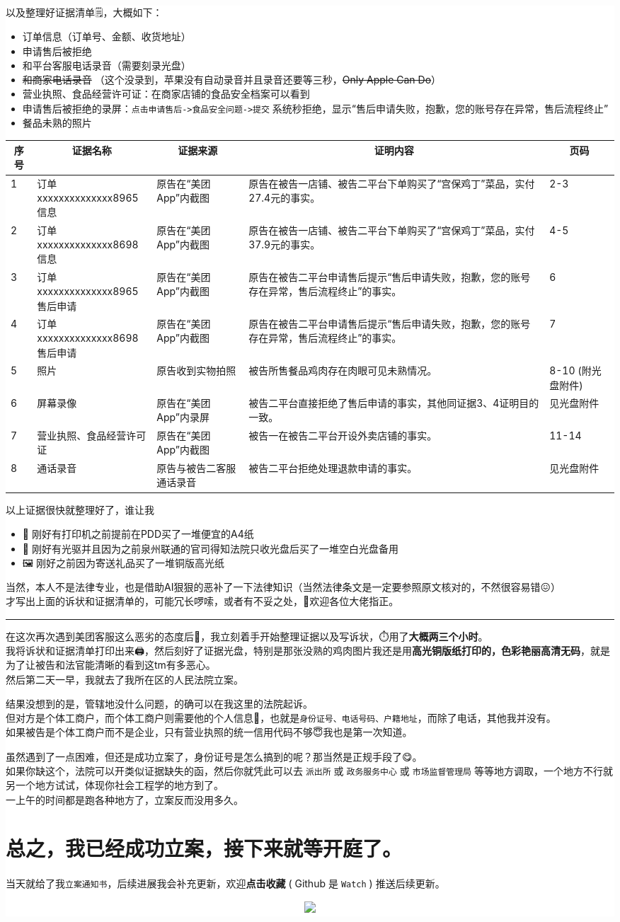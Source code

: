 以及整理好证据清单🗒️，大概如下：

- 订单信息（订单号、金额、收货地址）
- 申请售后被拒绝
- 和平台客服电话录音（需要刻录光盘）
- ~~和商家电话录音~~ （这个没录到，苹果没有自动录音并且录音还要等三秒，~~Only Apple Can Do~~）
- 营业执照、食品经营许可证：在商家店铺的食品安全档案可以看到
- 申请售后被拒绝的录屏：`点击申请售后->食品安全问题->提交` 系统秒拒绝，显示“售后申请失败，抱歉，您的账号存在异常，售后流程终止”
- 餐品未熟的照片

| 序号 | 证据名称                       | 证据来源                 | 证明内容                                                                                 | 页码              |
| ---- | ------------------------------ | ------------------------ | ---------------------------------------------------------------------------------------- | ----------------- |
| 1    | 订单xxxxxxxxxxxxxx8965信息     | 原告在“美团App”内截图    | 原告在被告一店铺、被告二平台下单购买了“宫保鸡丁”菜品，实付27.4元的事实。                 | 2-3               |
| 2    | 订单xxxxxxxxxxxxxx8698信息     | 原告在“美团App”内截图    | 原告在被告一店铺、被告二平台下单购买了“宫保鸡丁”菜品，实付37.9元的事实。                 | 4-5               |
| 3    | 订单xxxxxxxxxxxxxx8965售后申请 | 原告在“美团App”内截图    | 原告在被告二平台申请售后提示“售后申请失败，抱歉，您的账号存在异常，售后流程终止”的事实。 | 6                 |
| 4    | 订单xxxxxxxxxxxxxx8698售后申请 | 原告在“美团App”内截图    | 原告在被告二平台申请售后提示“售后申请失败，抱歉，您的账号存在异常，售后流程终止”的事实。 | 7                 |
| 5    | 照片                           | 原告收到实物拍照         | 被告所售餐品鸡肉存在肉眼可见未熟情况。                                                   | 8-10 (附光盘附件) |
| 6    | 屏幕录像                       | 原告在“美团App”内录屏    | 被告二平台直接拒绝了售后申请的事实，其他同证据3、4证明目的一致。                         | 见光盘附件        |
| 7    | 营业执照、食品经营许可证       | 原告在“美团App”内截图    | 被告一在被告二平台开设外卖店铺的事实。                                                   | 11-14             |
| 8    | 通话录音                       | 原告与被告二客服通话录音 | 被告二平台拒绝处理退款申请的事实。                                                       | 见光盘附件        |

以上证据很快就整理好了，谁让我

- 📃 刚好有打印机之前提前在PDD买了一堆便宜的A4纸
- 📀 刚好有光驱并且因为之前泉州联通的官司得知法院只收光盘后买了一堆空白光盘备用
- 🖼 刚好之前因为寄送礼品买了一堆铜版高光纸

当然，本人不是法律专业，也是借助AI狠狠的恶补了一下法律知识（当然法律条文是一定要参照原文核对的，不然很容易错😖）  
才写出上面的诉状和证据清单的，可能冗长啰嗦，或者有不妥之处，🥺欢迎各位大佬指正。

---

在这次再次遇到美团客服这么恶劣的态度后🤬，我立刻着手开始整理证据以及写诉状，⏱️用了**大概两三个小时**。  
我将诉状和证据清单打印出来🖨️，然后刻好了证据光盘，特别是那张没熟的鸡肉图片我还是用**高光铜版纸打印的，色彩艳丽高清无码**，就是为了让被告和法官能清晰的看到这tm有多恶心。  
然后第二天一早，我就去了我所在区的人民法院立案。

结果没想到的是，管辖地没什么问题，的确可以在我这里的法院起诉。  
但对方是个体工商户，而个体工商户则需要他的个人信息🪪，也就是`身份证号、电话号码、户籍地址`，而除了电话，其他我并没有。  
如果被告是个体工商户而不是企业，只有营业执照的统一信用代码不够😇我也是第一次知道。

虽然遇到了一点困难，但还是成功立案了，身份证号是怎么搞到的呢？那当然是正规手段了😋。  
如果你缺这个，法院可以开类似证据缺失的函，然后你就凭此可以去 `派出所` 或 `政务服务中心` 或 `市场监督管理局` 等等地方调取，一个地方不行就另一个地方试试，体现你社会工程学的地方到了。  
一上午的时间都是跑各种地方了，立案反而没用多久。

# 总之，我已经成功立案，接下来就等开庭了。

当天就给了我`立案通知书`，后续进展我会补充更新，欢迎**点击收藏** ( Github 是 `Watch` ) 推送后续更新。

<p align="center">
	<img src="./assets/2025-09-16_FuckMeituan/img/PixPin_2025-09-16_07-14-04.png" width="500" />
</p>

